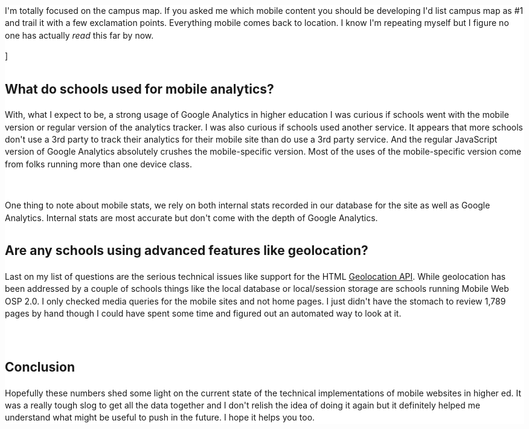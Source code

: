 I'm totally focused on the campus map. If you asked me which mobile content you should be developing I'd list campus map as #1 and trail it with a few exclamation points. Everything mobile comes back to location. I know I'm repeating myself but I figure no one has actually *read* this far by now.

<img title="charts.012" src="/wp-content/uploads/2011/01/charts.012.png" alt="" />]

## What do schools used for mobile analytics?

With, what I expect to be, a strong usage of Google Analytics in higher education I was curious if schools went with the mobile version or regular version of the analytics tracker. I was also curious if schools used another service. It appears that more schools don't use a 3rd party to track their analytics for their mobile site than do use a 3rd party service. And the regular JavaScript version of Google Analytics absolutely crushes the mobile-specific version. Most of the uses of the mobile-specific version come from folks running more than one device class.

<img title="charts.013" src="/wp-content/uploads/2011/01/charts.013.png" alt="" />

One thing to note about mobile stats, we rely on both internal stats recorded in our database for the site as well as Google Analytics. Internal stats are most accurate but don't come with the depth of Google Analytics.

## Are any schools using advanced features like geolocation?

Last on my list of questions are the serious technical issues like support for the HTML [Geolocation API][26]. While geolocation has been addressed by a couple of schools things like the local database or local/session storage are schools running Mobile Web OSP 2.0. I only checked media queries for the mobile sites and not home pages. I just didn't have the stomach to review 1,789 pages by hand though I could have spent some time and figured out an automated way to look at it.

<img title="charts.014" src="/wp-content/uploads/2011/01/charts.014.png" alt="" />

## Conclusion

Hopefully these numbers shed some light on the current state of the technical implementations of mobile websites in higher ed. It was a really tough slog to get all the data together and I don't relish the idea of doing it again but it definitely helped me understand what might be useful to push in the future. I hope it helps you too.

 [1]: http://www.dmolsen.com/mobile-in-higher-ed/?p=177
 [2]: http://twitter.com/karinejoly/
 [3]: http://higheredanalytics.com/mobile
 [4]: http://www.dmolsen.com/mobile-in-higher-ed/?page_id=43
 [5]: http://wvutoday.mobiexp.wvu.edu/
 [6]: http://www.clas.ufl.edu/au/
 [7]: http://twitter.com/markgr/
 [8]: http://www.dmolsen.com/mobile-in-higher-ed/wp-content/uploads/2011/02/charts.001.fix_.png
 [9]: http://mobilewebosp.pbworks.com/
 [10]: http://m.stanford.edu/
 [11]: http://stanford.edu/m/
 [12]: http://www.dmolsen.com/mobile-in-higher-ed/wp-content/uploads/2011/01/charts.002.png
 [13]: http://www.dmolsen.com/mobile-in-higher-ed/wp-content/uploads/2011/01/charts.004.png
 [14]: http://www.dmolsen.com/mobile-in-higher-ed/wp-content/uploads/2011/01/charts.005.png
 [15]: http://www.dmolsen.com/mobile-in-higher-ed/wp-content/uploads/2011/01/charts.006.png
 [16]: http://www.dmolsen.com/mobile-in-higher-ed/wp-content/uploads/2011/01/charts.003.png
 [17]: http://www.dmolsen.com/mobile-in-higher-ed/wp-content/uploads/2011/01/charts.007.png
 [18]: http://www.dmolsen.com/mobile-in-higher-ed/wp-content/uploads/2011/01/charts.008.png
 [19]: http://www.dmolsen.com/mobile-in-higher-ed/wp-content/uploads/2011/01/charts.009.png
 [20]: http://www.dmolsen.com/mobile-in-higher-ed/wp-content/uploads/2011/01/charts.010.png
 [21]: http://code.google.com/p/minify/
 [22]: http://css-tricks.com/data-uris/
 [23]: http://www.dmolsen.com/mobile-in-higher-ed/wp-content/uploads/2011/01/charts.011.png
 [24]: http://www.dmolsen.com/mobile-in-higher-ed/wp-content/uploads/2011/01/charts.012.png
 [25]: http://www.dmolsen.com/mobile-in-higher-ed/wp-content/uploads/2011/01/charts.013.png
 [26]: http://dev.w3.org/geo/api/spec-source.html
 [27]: http://www.dmolsen.com/mobile-in-higher-ed/wp-content/uploads/2011/01/charts.014.png